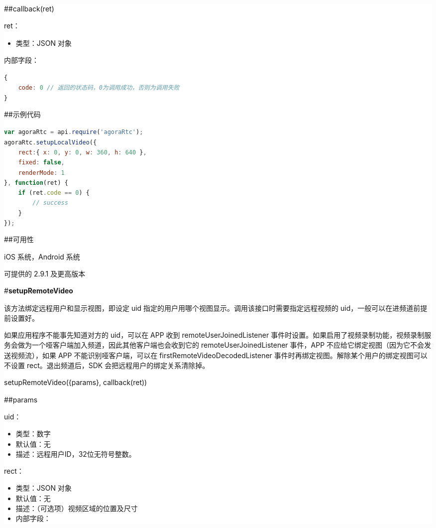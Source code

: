 ##callback(ret)

ret：

- 类型：JSON 对象

内部字段：

```js
{
	code: 0 // 返回的状态码，0为调用成功，否则为调用失败
}
```

##示例代码

```js
var agoraRtc = api.require('agoraRtc');
agoraRtc.setupLocalVideo({
    rect:{ x: 0, y: 0, w: 360, h: 640 },
    fixed: false,
    renderMode: 1
}, function(ret) {
	if (ret.code == 0) {
		// success
	}
});
```

##可用性

iOS 系统，Android 系统

可提供的 2.9.1 及更高版本


#**setupRemoteVideo**<div id="20"></div>

该方法绑定远程用户和显示视图，即设定 uid 指定的用户用哪个视图显示。调用该接口时需要指定远程视频的 uid，一般可以在进频道前提前设置好。

如果应用程序不能事先知道对方的 uid，可以在 APP 收到 remoteUserJoinedListener 事件时设置。如果启用了视频录制功能，视频录制服务会做为一个哑客户端加入频道，因此其他客户端也会收到它的 remoteUserJoinedListener 事件，APP 不应给它绑定视图（因为它不会发送视频流），如果 APP 不能识别哑客户端，可以在 firstRemoteVideoDecodedListener 事件时再绑定视图。解除某个用户的绑定视图可以不设置 rect。退出频道后，SDK 会把远程用户的绑定关系清除掉。

setupRemoteVideo({params}, callback(ret))

##params

uid：

- 类型：数字
- 默认值：无
- 描述：远程用户ID，32位无符号整数。

rect：

- 类型：JSON 对象
- 默认值：无
- 描述：（可选项）视频区域的位置及尺寸
- 内部字段：

